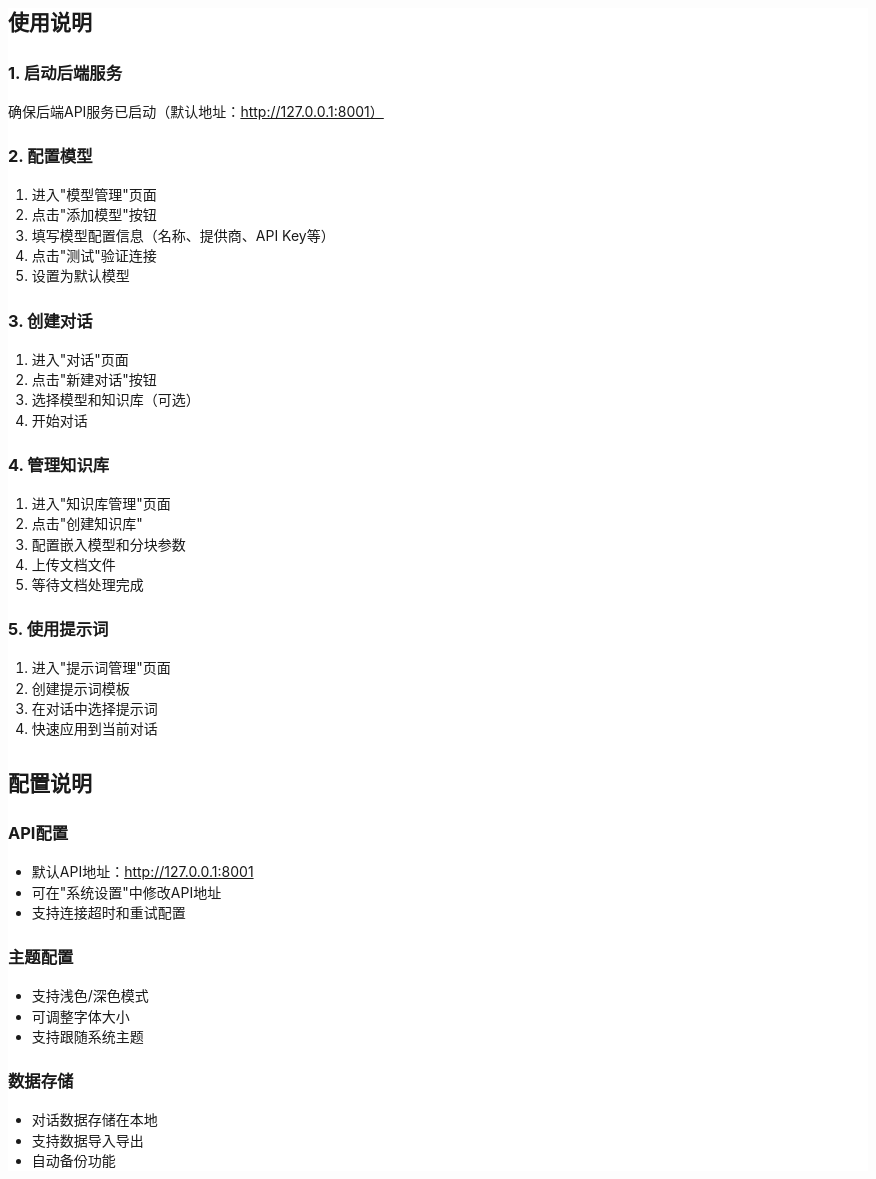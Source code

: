 ## 使用说明

### 1. 启动后端服务
确保后端API服务已启动（默认地址：http://127.0.0.1:8001）

### 2. 配置模型
1. 进入"模型管理"页面
2. 点击"添加模型"按钮
3. 填写模型配置信息（名称、提供商、API Key等）
4. 点击"测试"验证连接
5. 设置为默认模型

### 3. 创建对话
1. 进入"对话"页面
2. 点击"新建对话"按钮
3. 选择模型和知识库（可选）
4. 开始对话

### 4. 管理知识库
1. 进入"知识库管理"页面
2. 点击"创建知识库"
3. 配置嵌入模型和分块参数
4. 上传文档文件
5. 等待文档处理完成

### 5. 使用提示词
1. 进入"提示词管理"页面
2. 创建提示词模板
3. 在对话中选择提示词
4. 快速应用到当前对话

## 配置说明

### API配置
- 默认API地址：http://127.0.0.1:8001
- 可在"系统设置"中修改API地址
- 支持连接超时和重试配置

### 主题配置
- 支持浅色/深色模式
- 可调整字体大小
- 支持跟随系统主题

### 数据存储
- 对话数据存储在本地
- 支持数据导入导出
- 自动备份功能
